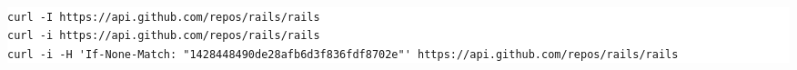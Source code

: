    curl -I https://api.github.com/repos/rails/rails
    curl -i https://api.github.com/repos/rails/rails
    curl -i -H 'If-None-Match: "1428448490de28afb6d3f836fdf8702e"' https://api.github.com/repos/rails/rails
